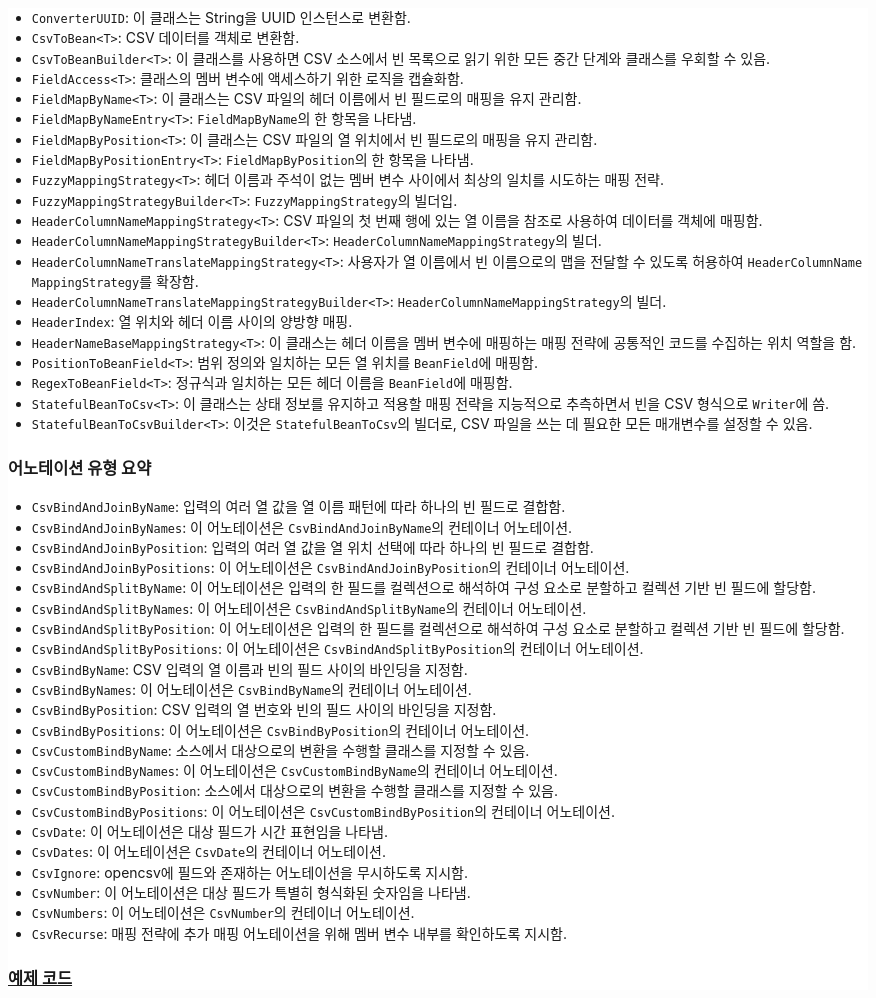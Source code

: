 - `ConverterUUID`: 이 클래스는 String을 UUID 인스턴스로 변환함.
- `CsvToBean<T>`: CSV 데이터를 객체로 변환함.
- `CsvToBeanBuilder<T>`: 이 클래스를 사용하면 CSV 소스에서 빈 목록으로 읽기 위한 모든 중간 단계와 클래스를 우회할 수 있음.
- `FieldAccess<T>`: 클래스의 멤버 변수에 액세스하기 위한 로직을 캡슐화함.
- `FieldMapByName<T>`: 이 클래스는 CSV 파일의 헤더 이름에서 빈 필드로의 매핑을 유지 관리함.
- `FieldMapByNameEntry<T>`: `FieldMapByName`의 한 항목을 나타냄.
- `FieldMapByPosition<T>`: 이 클래스는 CSV 파일의 열 위치에서 빈 필드로의 매핑을 유지 관리함.
- `FieldMapByPositionEntry<T>`: `FieldMapByPosition`의 한 항목을 나타냄.
- `FuzzyMappingStrategy<T>`: 헤더 이름과 주석이 없는 멤버 변수 사이에서 최상의 일치를 시도하는 매핑 전략.
- `FuzzyMappingStrategyBuilder<T>`: `FuzzyMappingStrategy`의 빌더입.
- `HeaderColumnNameMappingStrategy<T>`: CSV 파일의 첫 번째 행에 있는 열 이름을 참조로 사용하여 데이터를 객체에 매핑함.
- `HeaderColumnNameMappingStrategyBuilder<T>`: `HeaderColumnNameMappingStrategy`의 빌더.
- `HeaderColumnNameTranslateMappingStrategy<T>`: 사용자가 열 이름에서 빈 이름으로의 맵을 전달할 수 있도록 허용하여 `HeaderColumnNameMappingStrategy`를 확장함.
- `HeaderColumnNameTranslateMappingStrategyBuilder<T>`: `HeaderColumnNameMappingStrategy`의 빌더.
- `HeaderIndex`: 열 위치와 헤더 이름 사이의 양방향 매핑.
- `HeaderNameBaseMappingStrategy<T>`: 이 클래스는 헤더 이름을 멤버 변수에 매핑하는 매핑 전략에 공통적인 코드를 수집하는 위치 역할을 함.
- `PositionToBeanField<T>`: 범위 정의와 일치하는 모든 열 위치를 `BeanField`에 매핑함.
- `RegexToBeanField<T>`: 정규식과 일치하는 모든 헤더 이름을 `BeanField`에 매핑함.
- `StatefulBeanToCsv<T>`: 이 클래스는 상태 정보를 유지하고 적용할 매핑 전략을 지능적으로 추측하면서 빈을 CSV 형식으로 `Writer`에 씀.
- `StatefulBeanToCsvBuilder<T>`: 이것은 `StatefulBeanToCsv`의 빌더로, CSV 파일을 쓰는 데 필요한 모든 매개변수를 설정할 수 있음.

### 어노테이션 유형 요약

- `CsvBindAndJoinByName`: 입력의 여러 열 값을 열 이름 패턴에 따라 하나의 빈 필드로 결합함.
- `CsvBindAndJoinByNames`: 이 어노테이션은 `CsvBindAndJoinByName`의 컨테이너 어노테이션.
- `CsvBindAndJoinByPosition`: 입력의 여러 열 값을 열 위치 선택에 따라 하나의 빈 필드로 결합함.
- `CsvBindAndJoinByPositions`: 이 어노테이션은 `CsvBindAndJoinByPosition`의 컨테이너 어노테이션.
- `CsvBindAndSplitByName`: 이 어노테이션은 입력의 한 필드를 컬렉션으로 해석하여 구성 요소로 분할하고 컬렉션 기반 빈 필드에 할당함.
- `CsvBindAndSplitByNames`: 이 어노테이션은 `CsvBindAndSplitByName`의 컨테이너 어노테이션.
- `CsvBindAndSplitByPosition`: 이 어노테이션은 입력의 한 필드를 컬렉션으로 해석하여 구성 요소로 분할하고 컬렉션 기반 빈 필드에 할당함.
- `CsvBindAndSplitByPositions`: 이 어노테이션은 `CsvBindAndSplitByPosition`의 컨테이너 어노테이션.
- `CsvBindByName`: CSV 입력의 열 이름과 빈의 필드 사이의 바인딩을 지정함.
- `CsvBindByNames`: 이 어노테이션은 `CsvBindByName`의 컨테이너 어노테이션.
- `CsvBindByPosition`: CSV 입력의 열 번호와 빈의 필드 사이의 바인딩을 지정함.
- `CsvBindByPositions`: 이 어노테이션은 `CsvBindByPosition`의 컨테이너 어노테이션.
- `CsvCustomBindByName`: 소스에서 대상으로의 변환을 수행할 클래스를 지정할 수 있음.
- `CsvCustomBindByNames`: 이 어노테이션은 `CsvCustomBindByName`의 컨테이너 어노테이션.
- `CsvCustomBindByPosition`: 소스에서 대상으로의 변환을 수행할 클래스를 지정할 수 있음.
- `CsvCustomBindByPositions`: 이 어노테이션은 `CsvCustomBindByPosition`의 컨테이너 어노테이션.
- `CsvDate`: 이 어노테이션은 대상 필드가 시간 표현임을 나타냄.
- `CsvDates`: 이 어노테이션은 `CsvDate`의 컨테이너 어노테이션.
- `CsvIgnore`: opencsv에 필드와 존재하는 어노테이션을 무시하도록 지시함.
- `CsvNumber`: 이 어노테이션은 대상 필드가 특별히 형식화된 숫자임을 나타냄.
- `CsvNumbers`: 이 어노테이션은 `CsvNumber`의 컨테이너 어노테이션.
- `CsvRecurse`: 매핑 전략에 추가 매핑 어노테이션을 위해 멤버 변수 내부를 확인하도록 지시함.

### [예제 코드](https://github.com/foreverfl/study-java-opencsv/blob/main/app/src/main/java/study/java/opencsv/bean/BeanExample.java)
